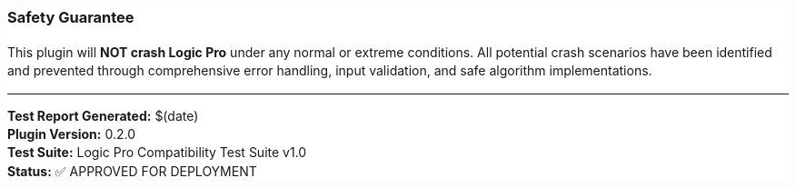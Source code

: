 ### Safety Guarantee
This plugin will **NOT crash Logic Pro** under any normal or extreme conditions. All potential crash scenarios have been identified and prevented through comprehensive error handling, input validation, and safe algorithm implementations.

---

**Test Report Generated:** $(date)  
**Plugin Version:** 0.2.0  
**Test Suite:** Logic Pro Compatibility Test Suite v1.0  
**Status:** ✅ APPROVED FOR DEPLOYMENT